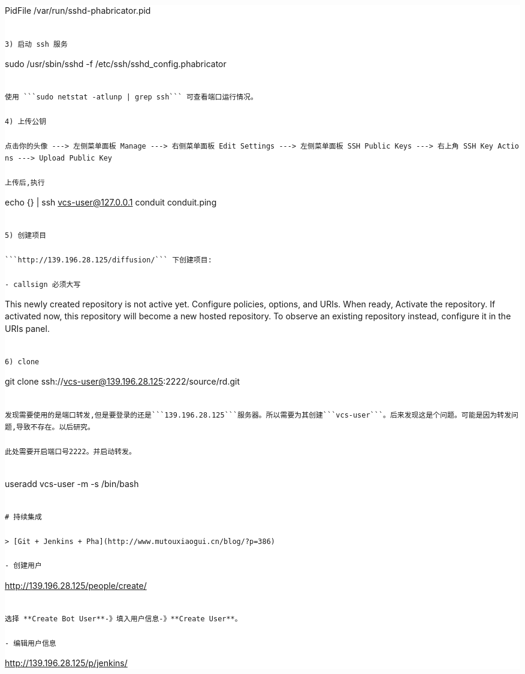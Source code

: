 PidFile /var/run/sshd-phabricator.pid
```

3) 启动 ssh 服务

```
sudo /usr/sbin/sshd -f /etc/ssh/sshd_config.phabricator
```

使用 ```sudo netstat -atlunp | grep ssh``` 可查看端口运行情况。

4) 上传公钥

点击你的头像 ---> 左侧菜单面板 Manage ---> 右侧菜单面板 Edit Settings ---> 左侧菜单面板 SSH Public Keys ---> 右上角 SSH Key Actions ---> Upload Public Key

上传后,执行

```
echo {} | ssh vcs-user@127.0.0.1 conduit conduit.ping
```

5) 创建项目

```http://139.196.28.125/diffusion/``` 下创建项目:

- callsign 必须大写

```
This newly created repository is not active yet. Configure policies, options, and URIs. When ready, Activate the repository.
If activated now, this repository will become a new hosted repository. To observe an existing repository instead, configure it in the URIs panel.
```

6) clone

```
git clone ssh://vcs-user@139.196.28.125:2222/source/rd.git
```

发现需要使用的是端口转发,但是要登录的还是```139.196.28.125```服务器。所以需要为其创建```vcs-user```。后来发现这是个问题。可能是因为转发问题,导致不存在。以后研究。

此处需要开启端口号2222。并启动转发。


```
useradd vcs-user -m -s /bin/bash
```

# 持续集成

> [Git + Jenkins + Pha](http://www.mutouxiaogui.cn/blog/?p=386)

- 创建用户

```
http://139.196.28.125/people/create/
```

选择 **Create Bot User**-》填入用户信息-》**Create User**。

- 编辑用户信息

```
http://139.196.28.125/p/jenkins/
```
```